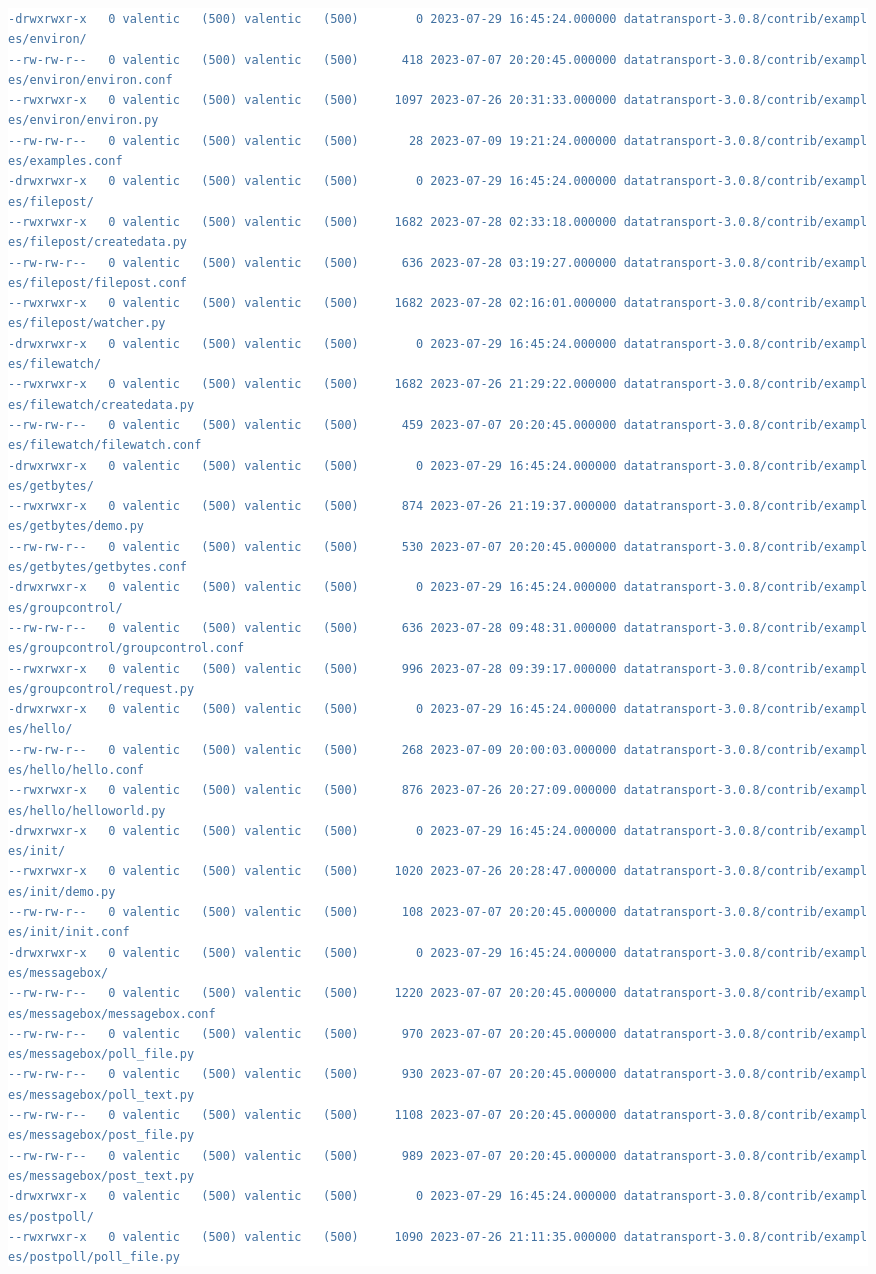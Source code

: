 ```diff
-drwxrwxr-x   0 valentic   (500) valentic   (500)        0 2023-07-29 16:45:24.000000 datatransport-3.0.8/contrib/examples/environ/
--rw-rw-r--   0 valentic   (500) valentic   (500)      418 2023-07-07 20:20:45.000000 datatransport-3.0.8/contrib/examples/environ/environ.conf
--rwxrwxr-x   0 valentic   (500) valentic   (500)     1097 2023-07-26 20:31:33.000000 datatransport-3.0.8/contrib/examples/environ/environ.py
--rw-rw-r--   0 valentic   (500) valentic   (500)       28 2023-07-09 19:21:24.000000 datatransport-3.0.8/contrib/examples/examples.conf
-drwxrwxr-x   0 valentic   (500) valentic   (500)        0 2023-07-29 16:45:24.000000 datatransport-3.0.8/contrib/examples/filepost/
--rwxrwxr-x   0 valentic   (500) valentic   (500)     1682 2023-07-28 02:33:18.000000 datatransport-3.0.8/contrib/examples/filepost/createdata.py
--rw-rw-r--   0 valentic   (500) valentic   (500)      636 2023-07-28 03:19:27.000000 datatransport-3.0.8/contrib/examples/filepost/filepost.conf
--rwxrwxr-x   0 valentic   (500) valentic   (500)     1682 2023-07-28 02:16:01.000000 datatransport-3.0.8/contrib/examples/filepost/watcher.py
-drwxrwxr-x   0 valentic   (500) valentic   (500)        0 2023-07-29 16:45:24.000000 datatransport-3.0.8/contrib/examples/filewatch/
--rwxrwxr-x   0 valentic   (500) valentic   (500)     1682 2023-07-26 21:29:22.000000 datatransport-3.0.8/contrib/examples/filewatch/createdata.py
--rw-rw-r--   0 valentic   (500) valentic   (500)      459 2023-07-07 20:20:45.000000 datatransport-3.0.8/contrib/examples/filewatch/filewatch.conf
-drwxrwxr-x   0 valentic   (500) valentic   (500)        0 2023-07-29 16:45:24.000000 datatransport-3.0.8/contrib/examples/getbytes/
--rwxrwxr-x   0 valentic   (500) valentic   (500)      874 2023-07-26 21:19:37.000000 datatransport-3.0.8/contrib/examples/getbytes/demo.py
--rw-rw-r--   0 valentic   (500) valentic   (500)      530 2023-07-07 20:20:45.000000 datatransport-3.0.8/contrib/examples/getbytes/getbytes.conf
-drwxrwxr-x   0 valentic   (500) valentic   (500)        0 2023-07-29 16:45:24.000000 datatransport-3.0.8/contrib/examples/groupcontrol/
--rw-rw-r--   0 valentic   (500) valentic   (500)      636 2023-07-28 09:48:31.000000 datatransport-3.0.8/contrib/examples/groupcontrol/groupcontrol.conf
--rwxrwxr-x   0 valentic   (500) valentic   (500)      996 2023-07-28 09:39:17.000000 datatransport-3.0.8/contrib/examples/groupcontrol/request.py
-drwxrwxr-x   0 valentic   (500) valentic   (500)        0 2023-07-29 16:45:24.000000 datatransport-3.0.8/contrib/examples/hello/
--rw-rw-r--   0 valentic   (500) valentic   (500)      268 2023-07-09 20:00:03.000000 datatransport-3.0.8/contrib/examples/hello/hello.conf
--rwxrwxr-x   0 valentic   (500) valentic   (500)      876 2023-07-26 20:27:09.000000 datatransport-3.0.8/contrib/examples/hello/helloworld.py
-drwxrwxr-x   0 valentic   (500) valentic   (500)        0 2023-07-29 16:45:24.000000 datatransport-3.0.8/contrib/examples/init/
--rwxrwxr-x   0 valentic   (500) valentic   (500)     1020 2023-07-26 20:28:47.000000 datatransport-3.0.8/contrib/examples/init/demo.py
--rw-rw-r--   0 valentic   (500) valentic   (500)      108 2023-07-07 20:20:45.000000 datatransport-3.0.8/contrib/examples/init/init.conf
-drwxrwxr-x   0 valentic   (500) valentic   (500)        0 2023-07-29 16:45:24.000000 datatransport-3.0.8/contrib/examples/messagebox/
--rw-rw-r--   0 valentic   (500) valentic   (500)     1220 2023-07-07 20:20:45.000000 datatransport-3.0.8/contrib/examples/messagebox/messagebox.conf
--rw-rw-r--   0 valentic   (500) valentic   (500)      970 2023-07-07 20:20:45.000000 datatransport-3.0.8/contrib/examples/messagebox/poll_file.py
--rw-rw-r--   0 valentic   (500) valentic   (500)      930 2023-07-07 20:20:45.000000 datatransport-3.0.8/contrib/examples/messagebox/poll_text.py
--rw-rw-r--   0 valentic   (500) valentic   (500)     1108 2023-07-07 20:20:45.000000 datatransport-3.0.8/contrib/examples/messagebox/post_file.py
--rw-rw-r--   0 valentic   (500) valentic   (500)      989 2023-07-07 20:20:45.000000 datatransport-3.0.8/contrib/examples/messagebox/post_text.py
-drwxrwxr-x   0 valentic   (500) valentic   (500)        0 2023-07-29 16:45:24.000000 datatransport-3.0.8/contrib/examples/postpoll/
--rwxrwxr-x   0 valentic   (500) valentic   (500)     1090 2023-07-26 21:11:35.000000 datatransport-3.0.8/contrib/examples/postpoll/poll_file.py
```
